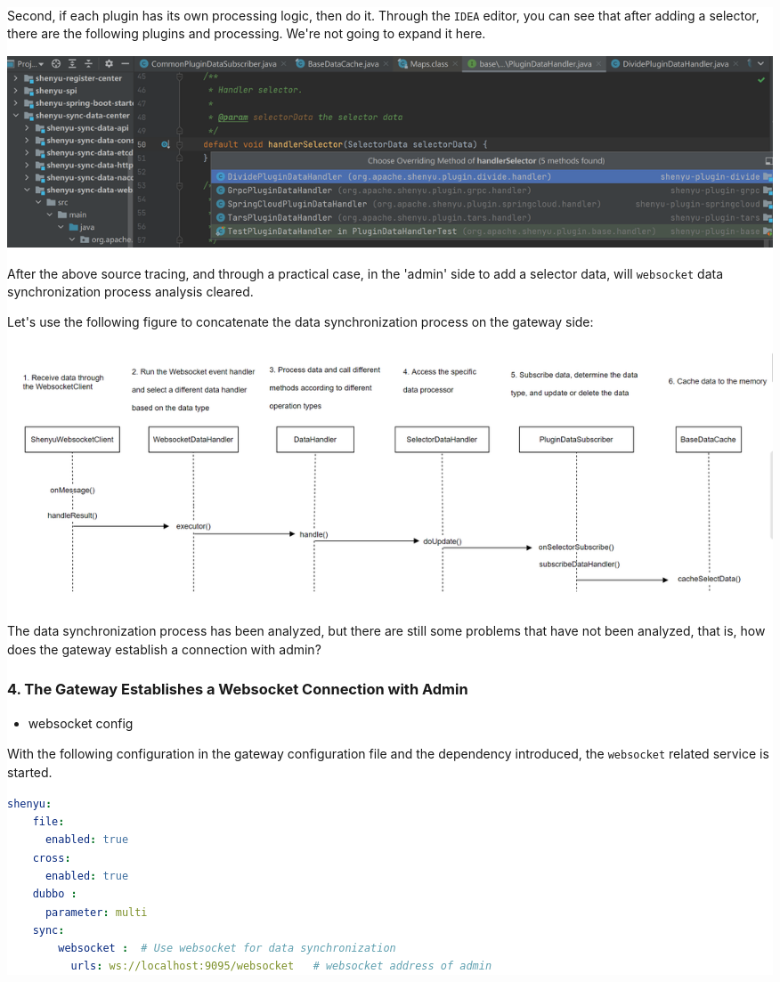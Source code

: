 Second, if each plugin has its own processing logic, then do it. Through the `IDEA` editor, you can see that after adding a selector, there are the following plugins and processing. We're not going to expand it here.


![](/img/activities/code-analysis-websocket-data-sync/handler-selector.png)

After the above source tracing, and through a practical case, in the 'admin' side to add a selector data, will `websocket` data synchronization process analysis cleared.

Let's use the following figure to concatenate the data synchronization process on the gateway side:

![](/img/activities/code-analysis-websocket-data-sync/websocket-data-sync-gateway-en.png)


The data synchronization process has been analyzed, but there are still some problems that have not been analyzed, that is, how does the gateway establish a connection with admin?

### 4. The Gateway Establishes a Websocket Connection with Admin

- websocket config

With the following configuration in the gateway configuration file and the dependency introduced, the `websocket` related service is started.


```yaml
shenyu:
    file:
      enabled: true
    cross:
      enabled: true
    dubbo :
      parameter: multi
    sync:
        websocket :  # Use websocket for data synchronization
          urls: ws://localhost:9095/websocket   # websocket address of admin
```
